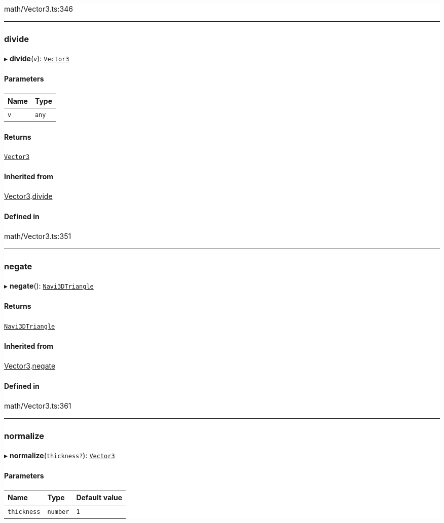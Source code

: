 math/Vector3.ts:346

___

### divide

▸ **divide**(`v`): [`Vector3`](Vector3.md)

#### Parameters

| Name | Type |
| :------ | :------ |
| `v` | `any` |

#### Returns

[`Vector3`](Vector3.md)

#### Inherited from

[Vector3](Vector3.md).[divide](Vector3.md#divide)

#### Defined in

math/Vector3.ts:351

___

### negate

▸ **negate**(): [`Navi3DTriangle`](Navi3DTriangle.md)

#### Returns

[`Navi3DTriangle`](Navi3DTriangle.md)

#### Inherited from

[Vector3](Vector3.md).[negate](Vector3.md#negate)

#### Defined in

math/Vector3.ts:361

___

### normalize

▸ **normalize**(`thickness?`): [`Vector3`](Vector3.md)

#### Parameters

| Name | Type | Default value |
| :------ | :------ | :------ |
| `thickness` | `number` | `1` |
